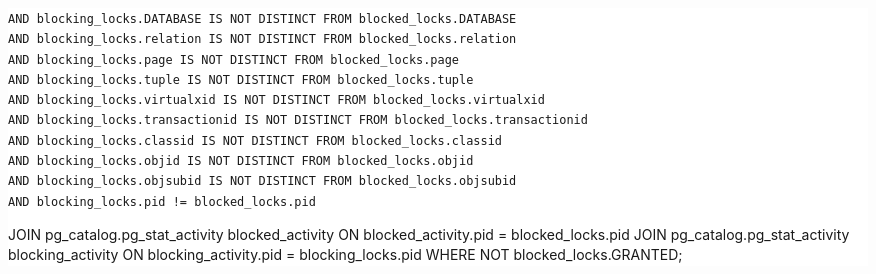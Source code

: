     AND blocking_locks.DATABASE IS NOT DISTINCT FROM blocked_locks.DATABASE
    AND blocking_locks.relation IS NOT DISTINCT FROM blocked_locks.relation
    AND blocking_locks.page IS NOT DISTINCT FROM blocked_locks.page
    AND blocking_locks.tuple IS NOT DISTINCT FROM blocked_locks.tuple
    AND blocking_locks.virtualxid IS NOT DISTINCT FROM blocked_locks.virtualxid
    AND blocking_locks.transactionid IS NOT DISTINCT FROM blocked_locks.transactionid
    AND blocking_locks.classid IS NOT DISTINCT FROM blocked_locks.classid
    AND blocking_locks.objid IS NOT DISTINCT FROM blocked_locks.objid
    AND blocking_locks.objsubid IS NOT DISTINCT FROM blocked_locks.objsubid
    AND blocking_locks.pid != blocked_locks.pid
JOIN pg_catalog.pg_stat_activity blocked_activity ON blocked_activity.pid = blocked_locks.pid
JOIN pg_catalog.pg_stat_activity blocking_activity ON blocking_activity.pid = blocking_locks.pid
WHERE NOT blocked_locks.GRANTED;
```
